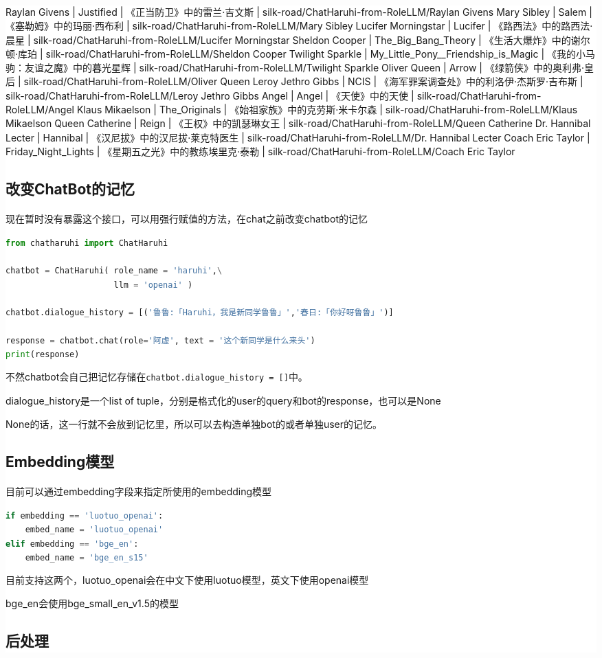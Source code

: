 Raylan Givens  |  Justified  |  《正当防卫》中的雷兰·吉文斯 | silk-road/ChatHaruhi-from-RoleLLM/Raylan Givens
Mary Sibley  |  Salem  |  《塞勒姆》中的玛丽·西布利 | silk-road/ChatHaruhi-from-RoleLLM/Mary Sibley
Lucifer Morningstar  |  Lucifer  |  《路西法》中的路西法·晨星 | silk-road/ChatHaruhi-from-RoleLLM/Lucifer Morningstar
Sheldon Cooper  |  The_Big_Bang_Theory  |  《生活大爆炸》中的谢尔顿·库珀 | silk-road/ChatHaruhi-from-RoleLLM/Sheldon Cooper
Twilight Sparkle  |  My_Little_Pony__Friendship_is_Magic  |  《我的小马驹：友谊之魔》中的暮光星辉 | silk-road/ChatHaruhi-from-RoleLLM/Twilight Sparkle
Oliver Queen  |  Arrow  |  《绿箭侠》中的奥利弗·皇后 | silk-road/ChatHaruhi-from-RoleLLM/Oliver Queen
Leroy Jethro Gibbs  |  NCIS  |  《海军罪案调查处》中的利洛伊·杰斯罗·吉布斯 | silk-road/ChatHaruhi-from-RoleLLM/Leroy Jethro Gibbs
Angel  |  Angel  |  《天使》中的天使 | silk-road/ChatHaruhi-from-RoleLLM/Angel
Klaus Mikaelson  |  The_Originals  |  《始祖家族》中的克劳斯·米卡尔森 | silk-road/ChatHaruhi-from-RoleLLM/Klaus Mikaelson
Queen Catherine  |  Reign  |  《王权》中的凯瑟琳女王 | silk-road/ChatHaruhi-from-RoleLLM/Queen Catherine
Dr. Hannibal Lecter  |  Hannibal  |  《汉尼拔》中的汉尼拔·莱克特医生 | silk-road/ChatHaruhi-from-RoleLLM/Dr. Hannibal Lecter
Coach Eric Taylor  |  Friday_Night_Lights  |  《星期五之光》中的教练埃里克·泰勒 | silk-road/ChatHaruhi-from-RoleLLM/Coach Eric Taylor




## 改变ChatBot的记忆

现在暂时没有暴露这个接口，可以用强行赋值的方法，在chat之前改变chatbot的记忆


```python
from chatharuhi import ChatHaruhi

chatbot = ChatHaruhi( role_name = 'haruhi',\
                      llm = 'openai' )

chatbot.dialogue_history = [('鲁鲁:「Haruhi，我是新同学鲁鲁」','春日:「你好呀鲁鲁」')]

response = chatbot.chat(role='阿虚', text = '这个新同学是什么来头')
print(response)
```

不然chatbot会自己把记忆存储在`chatbot.dialogue_history = []`中。

dialogue_history是一个list of tuple，分别是格式化的user的query和bot的response，也可以是None

None的话，这一行就不会放到记忆里，所以可以去构造单独bot的或者单独user的记忆。

## Embedding模型

目前可以通过embedding字段来指定所使用的embedding模型

```python
if embedding == 'luotuo_openai':
    embed_name = 'luotuo_openai'
elif embedding == 'bge_en':
    embed_name = 'bge_en_s15'
```

目前支持这两个，luotuo_openai会在中文下使用luotuo模型，英文下使用openai模型

bge_en会使用bge_small_en_v1.5的模型

## 后处理


